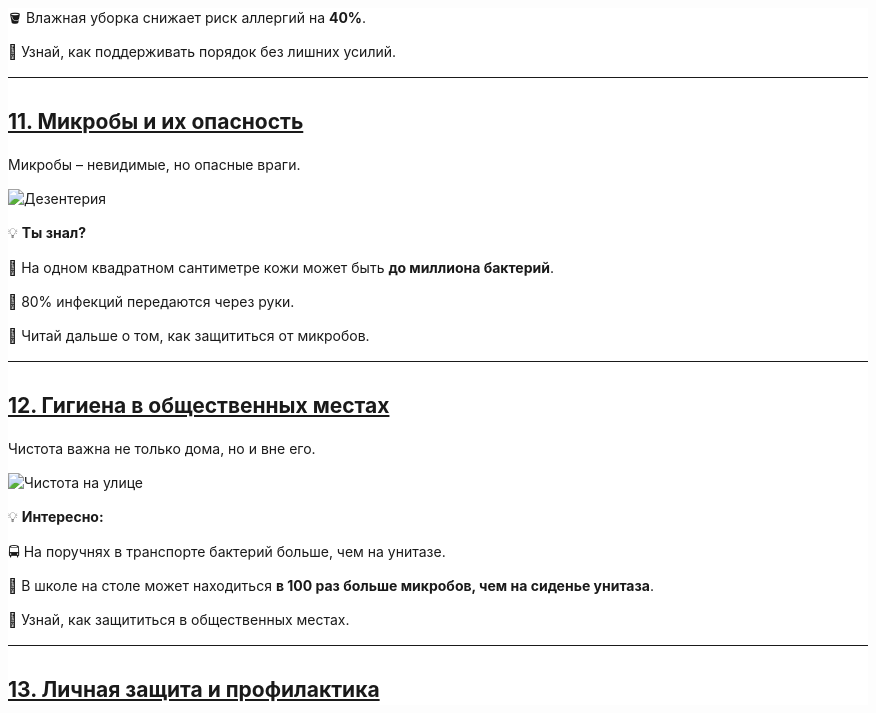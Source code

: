 🪣 Влажная уборка снижает риск аллергий на **40%**.

  

📌 Узнай, как поддерживать порядок без лишних усилий.

  

---

  

## **[11. Микробы и их опасность](./concepts/microbs/microbs.md)**

Микробы – невидимые, но опасные враги.

  

![Дезентерия](https://admin.cgon.ru/storage/upload/medialibrary/4281efb79034337fcc3109f9cffd6975.png)

  

💡 **Ты знал?**

🦠 На одном квадратном сантиметре кожи может быть **до миллиона бактерий**.

🤲 80% инфекций передаются через руки.

  

📌 Читай дальше о том, как защититься от микробов.

  

---

  

## **[12. Гигиена в общественных местах](./concepts/hygiene_at_the_public_places/hygiene_at_the_public_places.md)**

Чистота важна не только дома, но и вне его.

  

![Чистота на улице](https://img-fotki.yandex.ru/get/9823/97833783.85a/0_eb7cd_8158188c_XXXL.jpg)

  

💡 **Интересно:**

🚍 На поручнях в транспорте бактерий больше, чем на унитазе.

🏫 В школе на столе может находиться **в 100 раз больше микробов, чем на сиденье унитаза**.

  

📌 Узнай, как защититься в общественных местах.

  

---

  

## **[13. Личная защита и профилактика](./concepts/Personal-protection-and-prevention/Personal-protection-and-prevention.md)**
